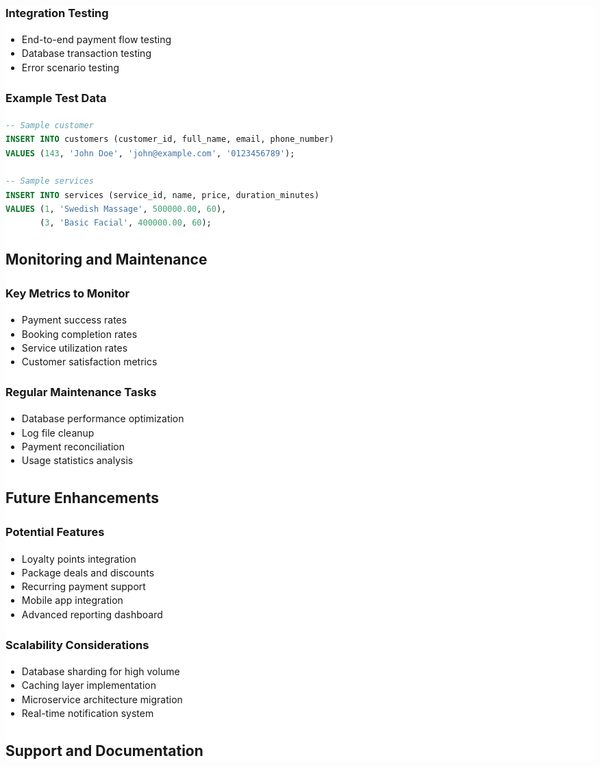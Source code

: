 ### Integration Testing
- End-to-end payment flow testing
- Database transaction testing
- Error scenario testing

### Example Test Data
```sql
-- Sample customer
INSERT INTO customers (customer_id, full_name, email, phone_number) 
VALUES (143, 'John Doe', 'john@example.com', '0123456789');

-- Sample services
INSERT INTO services (service_id, name, price, duration_minutes) 
VALUES (1, 'Swedish Massage', 500000.00, 60),
       (3, 'Basic Facial', 400000.00, 60);
```

## Monitoring and Maintenance

### Key Metrics to Monitor
- Payment success rates
- Booking completion rates
- Service utilization rates
- Customer satisfaction metrics

### Regular Maintenance Tasks
- Database performance optimization
- Log file cleanup
- Payment reconciliation
- Usage statistics analysis

## Future Enhancements

### Potential Features
- Loyalty points integration
- Package deals and discounts
- Recurring payment support
- Mobile app integration
- Advanced reporting dashboard

### Scalability Considerations
- Database sharding for high volume
- Caching layer implementation
- Microservice architecture migration
- Real-time notification system

## Support and Documentation

